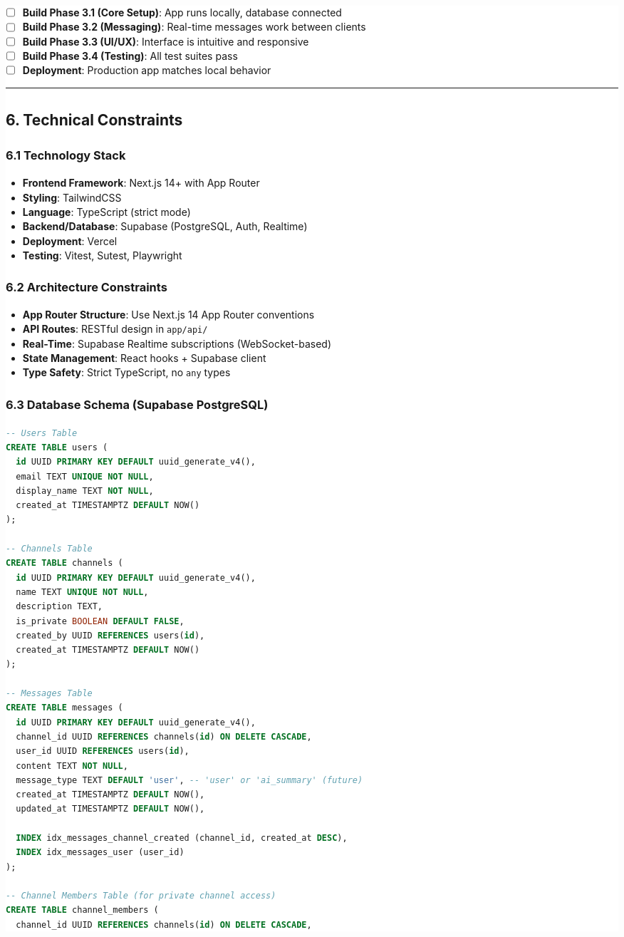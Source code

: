 - [ ] **Build Phase 3.1 (Core Setup)**: App runs locally, database connected
- [ ] **Build Phase 3.2 (Messaging)**: Real-time messages work between clients
- [ ] **Build Phase 3.3 (UI/UX)**: Interface is intuitive and responsive
- [ ] **Build Phase 3.4 (Testing)**: All test suites pass
- [ ] **Deployment**: Production app matches local behavior

---

## 6. Technical Constraints

### 6.1 Technology Stack
- **Frontend Framework**: Next.js 14+ with App Router
- **Styling**: TailwindCSS
- **Language**: TypeScript (strict mode)
- **Backend/Database**: Supabase (PostgreSQL, Auth, Realtime)
- **Deployment**: Vercel
- **Testing**: Vitest, Sutest, Playwright

### 6.2 Architecture Constraints
- **App Router Structure**: Use Next.js 14 App Router conventions
- **API Routes**: RESTful design in `app/api/`
- **Real-Time**: Supabase Realtime subscriptions (WebSocket-based)
- **State Management**: React hooks + Supabase client
- **Type Safety**: Strict TypeScript, no `any` types

### 6.3 Database Schema (Supabase PostgreSQL)

```sql
-- Users Table
CREATE TABLE users (
  id UUID PRIMARY KEY DEFAULT uuid_generate_v4(),
  email TEXT UNIQUE NOT NULL,
  display_name TEXT NOT NULL,
  created_at TIMESTAMPTZ DEFAULT NOW()
);

-- Channels Table
CREATE TABLE channels (
  id UUID PRIMARY KEY DEFAULT uuid_generate_v4(),
  name TEXT UNIQUE NOT NULL,
  description TEXT,
  is_private BOOLEAN DEFAULT FALSE,
  created_by UUID REFERENCES users(id),
  created_at TIMESTAMPTZ DEFAULT NOW()
);

-- Messages Table
CREATE TABLE messages (
  id UUID PRIMARY KEY DEFAULT uuid_generate_v4(),
  channel_id UUID REFERENCES channels(id) ON DELETE CASCADE,
  user_id UUID REFERENCES users(id),
  content TEXT NOT NULL,
  message_type TEXT DEFAULT 'user', -- 'user' or 'ai_summary' (future)
  created_at TIMESTAMPTZ DEFAULT NOW(),
  updated_at TIMESTAMPTZ DEFAULT NOW(),
  
  INDEX idx_messages_channel_created (channel_id, created_at DESC),
  INDEX idx_messages_user (user_id)
);

-- Channel Members Table (for private channel access)
CREATE TABLE channel_members (
  channel_id UUID REFERENCES channels(id) ON DELETE CASCADE,
```
